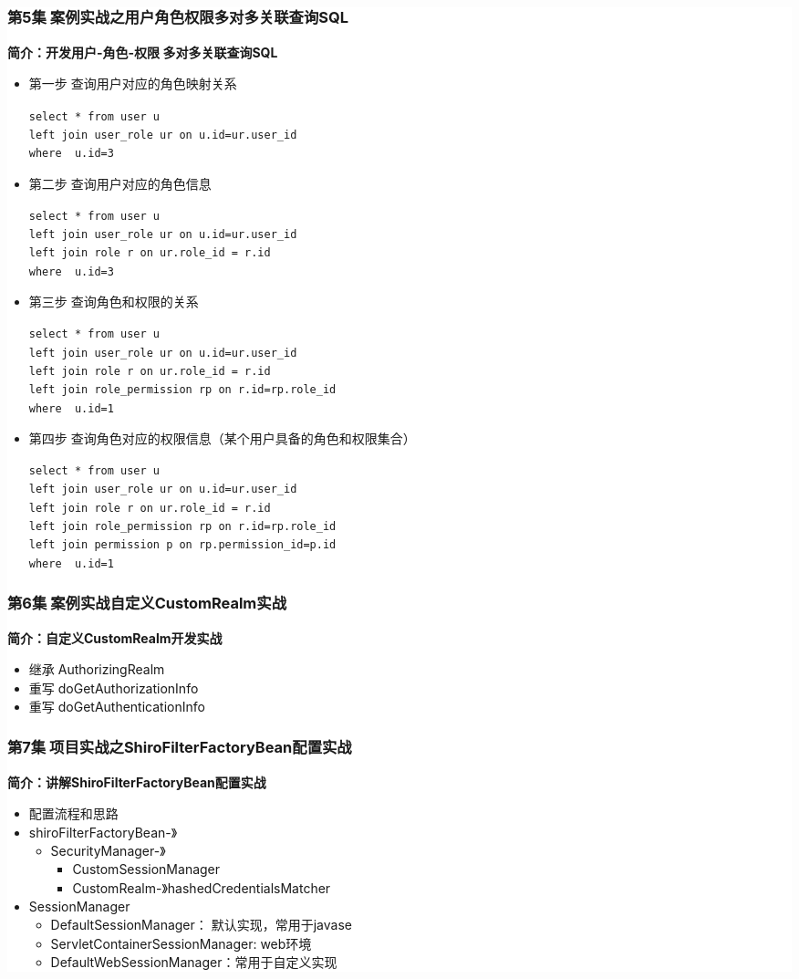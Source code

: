   ```
  ```

### 第5集 案例实战之用户角色权限多对多关联查询SQL
**简介：开发用户-角色-权限 多对多关联查询SQL**
* 第一步 查询用户对应的角色映射关系
  ```
  select * from user u 
  left join user_role ur on u.id=ur.user_id
  where  u.id=3
  ```
* 第二步 查询用户对应的角色信息
  ```
  select * from user u 
  left join user_role ur on u.id=ur.user_id
  left join role r on ur.role_id = r.id
  where  u.id=3
  ```
* 第三步 查询角色和权限的关系
  ```
  select * from user u 
  left join user_role ur on u.id=ur.user_id
  left join role r on ur.role_id = r.id
  left join role_permission rp on r.id=rp.role_id
  where  u.id=1
  ```
* 第四步 查询角色对应的权限信息（某个用户具备的角色和权限集合）

  ```
  select * from user u 
  left join user_role ur on u.id=ur.user_id
  left join role r on ur.role_id = r.id
  left join role_permission rp on r.id=rp.role_id
  left join permission p on rp.permission_id=p.id
  where  u.id=1
  ```

### 第6集 案例实战自定义CustomRealm实战
**简介：自定义CustomRealm开发实战**
* 继承 AuthorizingRealm
* 重写 doGetAuthorizationInfo 
* 重写 doGetAuthenticationInfo

### 第7集 项目实战之ShiroFilterFactoryBean配置实战
**简介：讲解ShiroFilterFactoryBean配置实战**
* 配置流程和思路
* shiroFilterFactoryBean-》
  * SecurityManager-》
    * CustomSessionManager
    * CustomRealm-》hashedCredentialsMatcher
* SessionManager
  * DefaultSessionManager： 默认实现，常用于javase
  * ServletContainerSessionManager:  web环境
  * DefaultWebSessionManager：常用于自定义实现

